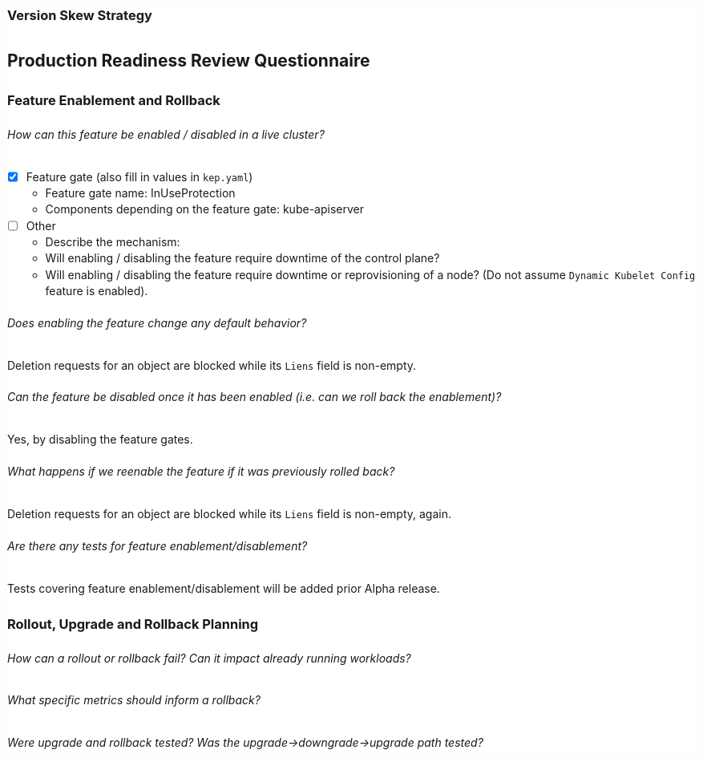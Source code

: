 ### Version Skew Strategy



## Production Readiness Review Questionnaire



### Feature Enablement and Rollback



###### How can this feature be enabled / disabled in a live cluster?

- [x] Feature gate (also fill in values in `kep.yaml`)
  - Feature gate name: InUseProtection
  - Components depending on the feature gate: kube-apiserver
- [ ] Other
  - Describe the mechanism:
  - Will enabling / disabling the feature require downtime of the control
    plane?
  - Will enabling / disabling the feature require downtime or reprovisioning
    of a node? (Do not assume `Dynamic Kubelet Config` feature is enabled).

###### Does enabling the feature change any default behavior?

Deletion requests for an object are blocked while its `Liens` field is non-empty.

###### Can the feature be disabled once it has been enabled (i.e. can we roll back the enablement)?

Yes, by disabling the feature gates.

###### What happens if we reenable the feature if it was previously rolled back?

Deletion requests for an object are blocked while its `Liens` field is non-empty, again.

###### Are there any tests for feature enablement/disablement?

Tests covering feature enablement/disablement will be added prior Alpha release.

### Rollout, Upgrade and Rollback Planning



###### How can a rollout or rollback fail? Can it impact already running workloads?



###### What specific metrics should inform a rollback?



###### Were upgrade and rollback tested? Was the upgrade->downgrade->upgrade path tested?


[kubernetes.io]: https://kubernetes.io/
[kubernetes/enhancements]: https://git.k8s.io/enhancements
[kubernetes/kubernetes]: https://git.k8s.io/kubernetes
[kubernetes/website]: https://git.k8s.io/website
[conformance tests]: https://git.k8s.io/community/contributors/devel/sig-architecture/conformance-tests.md